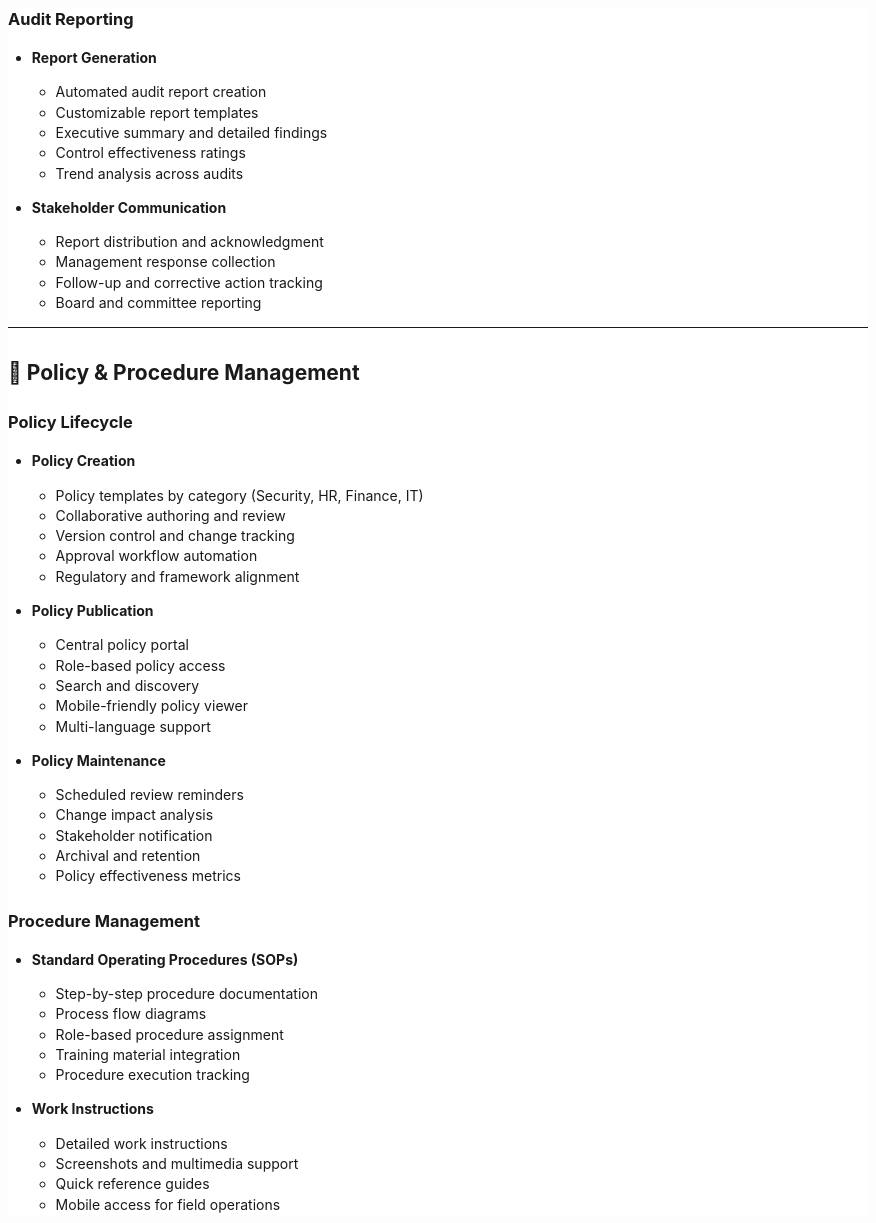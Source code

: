 ### Audit Reporting

- **Report Generation**
  - Automated audit report creation
  - Customizable report templates
  - Executive summary and detailed findings
  - Control effectiveness ratings
  - Trend analysis across audits

- **Stakeholder Communication**
  - Report distribution and acknowledgment
  - Management response collection
  - Follow-up and corrective action tracking
  - Board and committee reporting

---

## 📜 Policy & Procedure Management

### Policy Lifecycle

- **Policy Creation**
  - Policy templates by category (Security, HR, Finance, IT)
  - Collaborative authoring and review
  - Version control and change tracking
  - Approval workflow automation
  - Regulatory and framework alignment

- **Policy Publication**
  - Central policy portal
  - Role-based policy access
  - Search and discovery
  - Mobile-friendly policy viewer
  - Multi-language support

- **Policy Maintenance**
  - Scheduled review reminders
  - Change impact analysis
  - Stakeholder notification
  - Archival and retention
  - Policy effectiveness metrics

### Procedure Management

- **Standard Operating Procedures (SOPs)**
  - Step-by-step procedure documentation
  - Process flow diagrams
  - Role-based procedure assignment
  - Training material integration
  - Procedure execution tracking

- **Work Instructions**
  - Detailed work instructions
  - Screenshots and multimedia support
  - Quick reference guides
  - Mobile access for field operations
